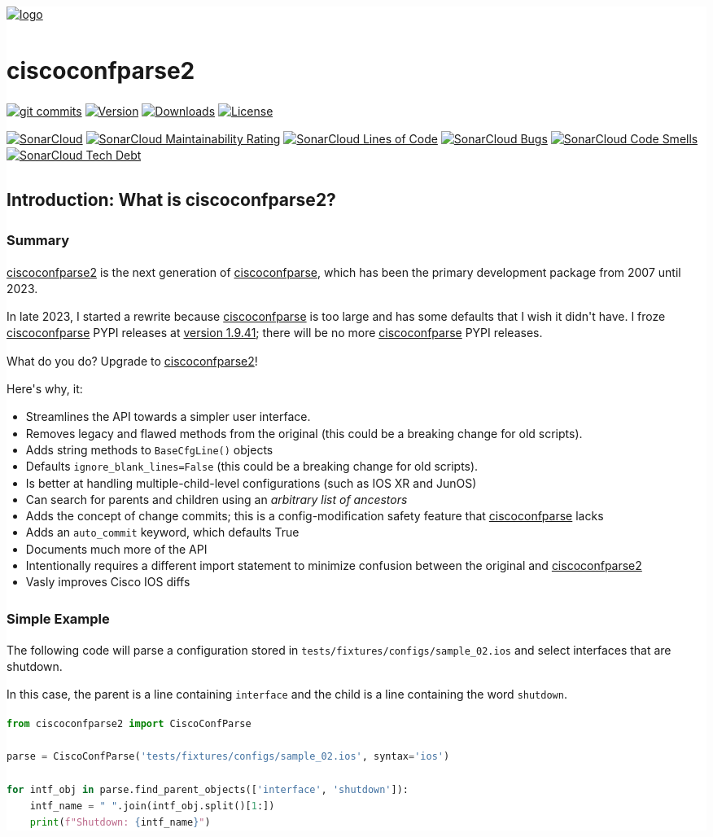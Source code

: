 [![logo][66]][66]

# ciscoconfparse2

[![git commits][41]][42] [![Version][2]][3] [![Downloads][6]][7] [![License][8]][9]

[![SonarCloud][51]][52] [![SonarCloud Maintainability Rating][53]][54] [![SonarCloud Lines of Code][55]][56] [![SonarCloud Bugs][59]][60] [![SonarCloud Code Smells][57]][58] [![SonarCloud Tech Debt][61]][62]


## Introduction: What is ciscoconfparse2?

### Summary

[ciscoconfparse2][17] is the next generation of [ciscoconfparse][64], which
has been the primary development package from 2007 until 2023.

In late 2023, I started a rewrite because [ciscoconfparse][64] is too large 
and has some defaults that I wish it didn't have.  I froze
[ciscoconfparse][64] PYPI releases at [version 1.9.41][65]; there will be no
more [ciscoconfparse][64] PYPI releases.

What do you do?  Upgrade to [ciscoconfparse2][17]!

Here's why, it:

- Streamlines the API towards a simpler user interface.
- Removes legacy and flawed methods from the original (this could be a breaking change for old scripts).
- Adds string methods to `BaseCfgLine()` objects
- Defaults `ignore_blank_lines=False` (this could be a breaking change for old scripts).
- Is better at handling multiple-child-level configurations (such as IOS XR and JunOS)
- Can search for parents and children using an *arbitrary list of ancestors*
- Adds the concept of change commits; this is a config-modification safety feature that [ciscoconfparse][64] lacks
- Adds an `auto_commit` keyword, which defaults True
- Documents much more of the API
- Intentionally requires a different import statement to minimize confusion between the original and [ciscoconfparse2][17]
- Vasly improves Cisco IOS diffs

### Simple Example

The following code will parse a configuration stored in
`tests/fixtures/configs/sample_02.ios` and select interfaces that are shutdown.

In this case, the parent is a line containing `interface` and
the child is a line containing the word `shutdown`.

```python
from ciscoconfparse2 import CiscoConfParse

parse = CiscoConfParse('tests/fixtures/configs/sample_02.ios', syntax='ios')

for intf_obj in parse.find_parent_objects(['interface', 'shutdown']):
    intf_name = " ".join(intf_obj.split()[1:])
    print(f"Shutdown: {intf_name}")
```


  [1]: https://github.com/mpenning/ciscoconfparse2/blob/main/.github/workflows/tests.yml
  [2]: https://img.shields.io/pypi/v/ciscoconfparse2.svg
  [3]: https://pypi.python.org/pypi/ciscoconfparse2/
  [4]: https://github.com/mpenning/ciscoconfparse2/actions/workflows/tests.yml/badge.svg
  [5]: https://github.com/mpenning/ciscoconfparse2/actions/workflows/tests.yml
  [6]: https://pepy.tech/badge/ciscoconfparse2
  [7]: https://pepy.tech/project/ciscoconfparse2
  [8]: http://img.shields.io/badge/license-GPLv3-blue.svg
  [9]: https://www.gnu.org/copyleft/gpl.html
  [10]: https://www.python.org
  [11]: https://raw.githubusercontent.com/mpenning/ciscoconfparse/master/sphinx-doc/_static/ciscoconfparse_overview_75pct.png
  [12]: https://github.com/mpenning/ciscoconfparse2/blob/main/pyproject.toml
  [13]: https://github.com/mpenning/ciscoconfparse2/blob/master/configs/sample_01.junos
  [14]: https://github.com/mpenning/ciscoconfparse/issues/17
  [15]: http://www.pennington.net/py/ciscoconfparse2/
  [16]: http://pennington.net/tutorial/ciscoconfparse2/ccp_tutorial.html
  [17]: https://github.com/mpenning/ciscoconfparse2
  [18]: https://github.com/mpenning/ciscoconfparse/issues/117
  [19]: https://github.com/mpenning/ciscoconfparse/issues/13
  [20]: https://github.com/CrackerJackMack/
  [21]: http://www.gnu.org/licenses/gpl-3.0.html
  [22]: https://pypy.org
  [23]: https://networkengineering.stackexchange.com/
  [24]: https://github.com/mpenning/ciscoconfparse2/issues/new/choose
  [25]: https://github.com/mpenning
  [26]: https://github.com/muir
  [27]: https://www.cisco.com/
  [28]: https://www.cisco.com/go/support
  [29]: https://www.cymru.com/Documents/secure-ios-template.html
  [30]: https://team-cymru.com/company/
  [31]: http://www.cisco.com/c/en/us/support/docs/ip/access-lists/13608-21.html
  [32]: https://learn.cisecurity.org/benchmarks
  [33]: https://stackoverflow.com
  [34]: http://stackoverflow.com/questions/ask
  [35]: https://www.reddit.com/r/Cisco/
  [36]: https://www.reddit.com/r/networking
  [37]: https://snyk.io/advisor/python/ciscoconfparse2/badge.svg
  [38]: https://snyk.io/advisor/python/ciscoconfparse2
  [39]: https://www.reddit.com/r/Python/
  [41]: https://img.shields.io/github/commit-activity/m/mpenning/ciscoconfparse2
  [42]: https://img.shields.io/github/commit-activity/m/mpenning/ciscoconfparse2
  [43]: https://www.codefactor.io/Content/badges/B.svg
  [44]: https://www.codefactor.io/repository/github/mpenning/ciscoconfparse2/
  [45]: https://fossa.com/blog/open-source-software-licenses-101-gpl-v3/
  [46]: https://app.codacy.com/project/badge/Grade/4774ebb0292d4e1d9dc30bf263d9df14
  [47]: https://app.codacy.com/gh/mpenning/ciscoconfparse2/dashboard
  [48]: https://commitizen-tools.github.io/commitizen/
  [49]: https://semver.org/
  [50]: https://www.conventionalcommits.org/en/v1.0.0/
  [51]: https://sonarcloud.io/api/project_badges/measure?project=mpenning_ciscoconfparse2&metric=alert_status
  [52]: https://sonarcloud.io/summary/new_code?id=mpenning_ciscoconfparse2
  [53]: https://sonarcloud.io/api/project_badges/measure?project=mpenning_ciscoconfparse2&metric=sqale_rating
  [54]: https://sonarcloud.io/summary/new_code?id=mpenning_ciscoconfparse2
  [55]: https://sonarcloud.io/api/project_badges/measure?project=mpenning_ciscoconfparse2&metric=ncloc
  [56]: https://sonarcloud.io/summary/new_code?id=mpenning_ciscoconfparse2
  [57]: https://sonarcloud.io/api/project_badges/measure?project=mpenning_ciscoconfparse2&metric=code_smells
  [58]: https://sonarcloud.io/summary/new_code?id=mpenning_ciscoconfparse2
  [59]: https://sonarcloud.io/api/project_badges/measure?project=mpenning_ciscoconfparse2&metric=bugs
  [60]: https://sonarcloud.io/summary/new_code?id=mpenning_ciscoconfparse2
  [61]: https://sonarcloud.io/api/project_badges/measure?project=mpenning_ciscoconfparse2&metric=sqale_index
  [62]: https://sonarcloud.io/summary/new_code?id=mpenning_ciscoconfparse2
  [63]: https://docs.pytest.org/en/
  [64]: https://github.com/mpenning/ciscoconfparse
  [65]: https://pypi.org/project/ciscoconfparse/1.9.41/
  [66]: https://raw.githubusercontent.com/mpenning/ciscoconfparse2/main/sphinx-doc/_static/ciscoconfparse_logo_bw_01.png